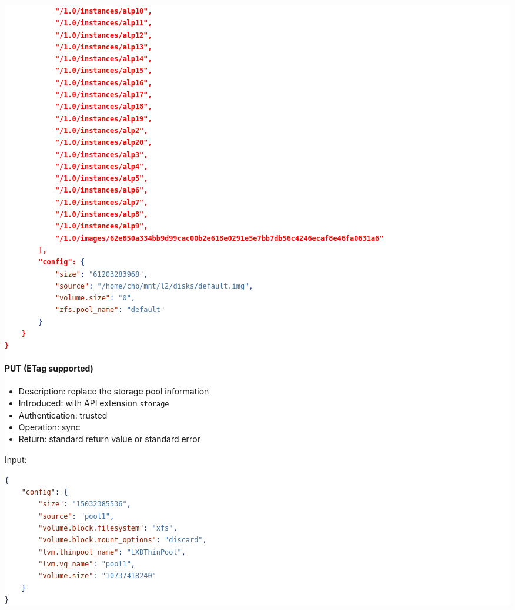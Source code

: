 ```json
            "/1.0/instances/alp10",
            "/1.0/instances/alp11",
            "/1.0/instances/alp12",
            "/1.0/instances/alp13",
            "/1.0/instances/alp14",
            "/1.0/instances/alp15",
            "/1.0/instances/alp16",
            "/1.0/instances/alp17",
            "/1.0/instances/alp18",
            "/1.0/instances/alp19",
            "/1.0/instances/alp2",
            "/1.0/instances/alp20",
            "/1.0/instances/alp3",
            "/1.0/instances/alp4",
            "/1.0/instances/alp5",
            "/1.0/instances/alp6",
            "/1.0/instances/alp7",
            "/1.0/instances/alp8",
            "/1.0/instances/alp9",
            "/1.0/images/62e850a334bb9d99cac00b2e618e0291e5e7bb7db56c4246ecaf8e46fa0631a6"
        ],
        "config": {
            "size": "61203283968",
            "source": "/home/chb/mnt/l2/disks/default.img",
            "volume.size": "0",
            "zfs.pool_name": "default"
        }
    }
}
```

#### PUT (ETag supported)
 * Description: replace the storage pool information
 * Introduced: with API extension `storage`
 * Authentication: trusted
 * Operation: sync
 * Return: standard return value or standard error

 Input:

```json
{
    "config": {
        "size": "15032385536",
        "source": "pool1",
        "volume.block.filesystem": "xfs",
        "volume.block.mount_options": "discard",
        "lvm.thinpool_name": "LXDThinPool",
        "lvm.vg_name": "pool1",
        "volume.size": "10737418240"
    }
}
```
